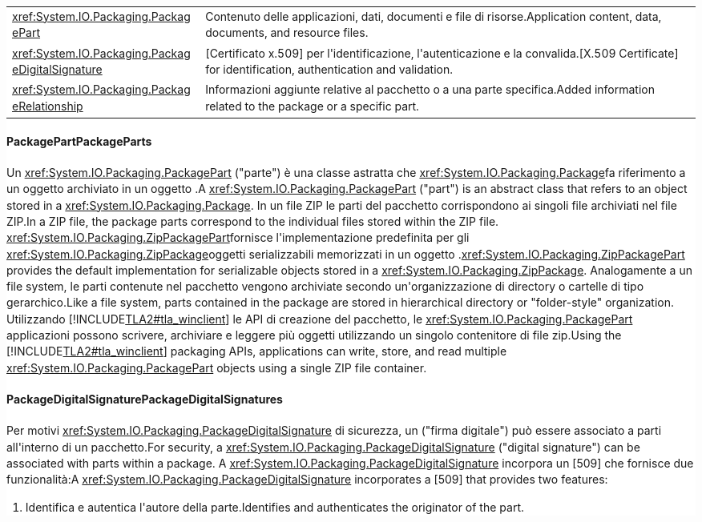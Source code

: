 |||  
|-|-|  
|<xref:System.IO.Packaging.PackagePart>|<span data-ttu-id="7ffa5-173">Contenuto delle applicazioni, dati, documenti e file di risorse.</span><span class="sxs-lookup"><span data-stu-id="7ffa5-173">Application content, data, documents, and resource files.</span></span>|  
|<xref:System.IO.Packaging.PackageDigitalSignature>|<span data-ttu-id="7ffa5-174">[Certificato x.509] per l'identificazione, l'autenticazione e la convalida.</span><span class="sxs-lookup"><span data-stu-id="7ffa5-174">[X.509 Certificate] for identification, authentication and validation.</span></span>|  
|<xref:System.IO.Packaging.PackageRelationship>|<span data-ttu-id="7ffa5-175">Informazioni aggiunte relative al pacchetto o a una parte specifica.</span><span class="sxs-lookup"><span data-stu-id="7ffa5-175">Added information related to the package or a specific part.</span></span>|  
  
<a name="PackageParts"></a>
#### <a name="packageparts"></a><span data-ttu-id="7ffa5-176">PackagePart</span><span class="sxs-lookup"><span data-stu-id="7ffa5-176">PackageParts</span></span>  
 <span data-ttu-id="7ffa5-177">Un <xref:System.IO.Packaging.PackagePart> ("parte") è una classe astratta che <xref:System.IO.Packaging.Package>fa riferimento a un oggetto archiviato in un oggetto .</span><span class="sxs-lookup"><span data-stu-id="7ffa5-177">A <xref:System.IO.Packaging.PackagePart> ("part") is an abstract class that refers to an object stored in a <xref:System.IO.Packaging.Package>.</span></span> <span data-ttu-id="7ffa5-178">In un file ZIP le parti del pacchetto corrispondono ai singoli file archiviati nel file ZIP.</span><span class="sxs-lookup"><span data-stu-id="7ffa5-178">In a ZIP file, the package parts correspond to the individual files stored within the ZIP file.</span></span>  <span data-ttu-id="7ffa5-179"><xref:System.IO.Packaging.ZipPackagePart>fornisce l'implementazione predefinita per gli <xref:System.IO.Packaging.ZipPackage>oggetti serializzabili memorizzati in un oggetto .</span><span class="sxs-lookup"><span data-stu-id="7ffa5-179"><xref:System.IO.Packaging.ZipPackagePart> provides the default implementation for serializable objects stored in a <xref:System.IO.Packaging.ZipPackage>.</span></span>  <span data-ttu-id="7ffa5-180">Analogamente a un file system, le parti contenute nel pacchetto vengono archiviate secondo un'organizzazione di directory o cartelle di tipo gerarchico.</span><span class="sxs-lookup"><span data-stu-id="7ffa5-180">Like a file system, parts contained in the package are stored in hierarchical directory or "folder-style" organization.</span></span>  <span data-ttu-id="7ffa5-181">Utilizzando [!INCLUDE[TLA2#tla_winclient](../../../../includes/tla2sharptla-winclient-md.md)] le API di creazione del pacchetto, le <xref:System.IO.Packaging.PackagePart> applicazioni possono scrivere, archiviare e leggere più oggetti utilizzando un singolo contenitore di file zip.</span><span class="sxs-lookup"><span data-stu-id="7ffa5-181">Using the [!INCLUDE[TLA2#tla_winclient](../../../../includes/tla2sharptla-winclient-md.md)] packaging APIs, applications can write, store, and read multiple <xref:System.IO.Packaging.PackagePart> objects using a single ZIP file container.</span></span>  
  
<a name="PackageDigitalSignatures"></a>
#### <a name="packagedigitalsignatures"></a><span data-ttu-id="7ffa5-182">PackageDigitalSignature</span><span class="sxs-lookup"><span data-stu-id="7ffa5-182">PackageDigitalSignatures</span></span>  
 <span data-ttu-id="7ffa5-183">Per motivi <xref:System.IO.Packaging.PackageDigitalSignature> di sicurezza, un ("firma digitale") può essere associato a parti all'interno di un pacchetto.</span><span class="sxs-lookup"><span data-stu-id="7ffa5-183">For security, a <xref:System.IO.Packaging.PackageDigitalSignature> ("digital signature") can be associated with parts within a package.</span></span> <span data-ttu-id="7ffa5-184">A <xref:System.IO.Packaging.PackageDigitalSignature> incorpora un [509] che fornisce due funzionalità:</span><span class="sxs-lookup"><span data-stu-id="7ffa5-184">A <xref:System.IO.Packaging.PackageDigitalSignature> incorporates a [509] that provides two features:</span></span>  
  
1. <span data-ttu-id="7ffa5-185">Identifica e autentica l'autore della parte.</span><span class="sxs-lookup"><span data-stu-id="7ffa5-185">Identifies and authenticates the originator of the part.</span></span>  
  